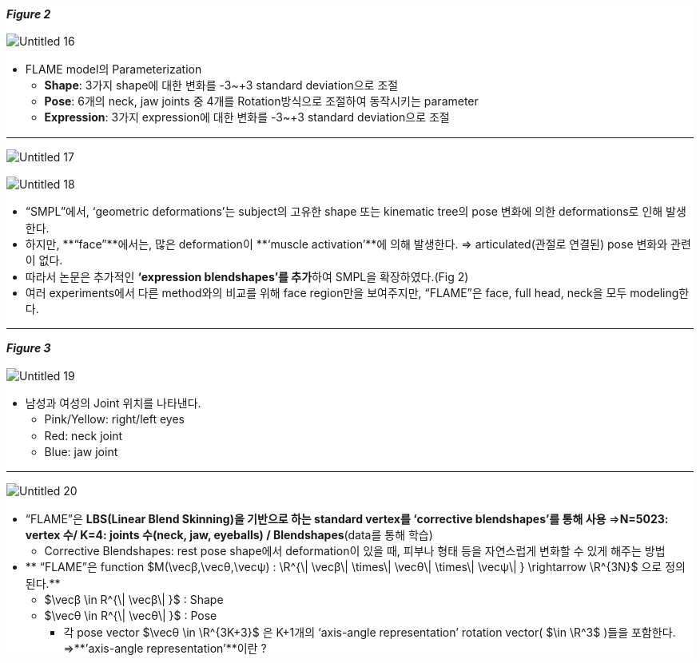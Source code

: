 
***Figure 2***

![Untitled 16](https://github.com/gihuni99/gihuni99.github.io/assets/90080065/7179152a-b544-427f-856e-274ec3c71e39)

- FLAME model의 Parameterization
    - **Shape**: 3가지 shape에 대한 변화를 -3~+3 standard deviation으로 조절
    - **Pose**: 6개의 neck, jaw joints 중 4개를 Rotation방식으로 조절하여 동작시키는 parameter
    - **Expression**: 3가지 expression에 대한 변화를 -3~+3 standard deviation으로 조절

---

![Untitled 17](https://github.com/gihuni99/gihuni99.github.io/assets/90080065/43252884-e254-4aa3-9014-3890363f5c86)

![Untitled 18](https://github.com/gihuni99/gihuni99.github.io/assets/90080065/226c17a7-c6d4-44e8-b2a1-b2de1648b935)

- “SMPL”에서, ‘geometric deformations’는 subject의 고유한 shape 또는 kinematic tree의 pose 변화에 의한 deformations로 인해 발생한다.
- 하지만, **“face”**에서는, 많은 deformation이 **‘muscle activation’**에 의해 발생한다.
⇒ articulated(관절로 연결된) pose 변화와 관련이 없다.
- 따라서 논문은 추가적인 **‘expression blendshapes’를 추가**하여 SMPL을 확장하였다.(Fig 2)
- 여러 experiments에서 다른 method와의 비교를 위해 face region만을 보여주지만, “FLAME”은 face, full head, neck을 모두 modeling한다.

---

***Figure 3***

![Untitled 19](https://github.com/gihuni99/gihuni99.github.io/assets/90080065/d5100c21-32e1-4654-94bd-73e4a4ae5b75)

- 남성과 여성의 Joint 위치를 나타낸다.
    - Pink/Yellow: right/left eyes
    - Red: neck joint
    - Blue: jaw joint

---

![Untitled 20](https://github.com/gihuni99/gihuni99.github.io/assets/90080065/12d552ce-d0b9-43a6-afcb-305e206de219)

- “FLAME”은 **LBS(Linear Blend Skinning)을 기반으로 하는 standard vertex를 ‘corrective blendshapes’를 통해 사용**
⇒**N=5023: vertex 수/ K=4: joints 수(neck, jaw, eyeballs) / Blendshapes**(data를 통해 학습)
    - Corrective Blendshapes: rest pose shape에서 deformation이 있을 때, 피부나 형태 등을 자연스럽게 변화할 수 있게 해주는 방법
- ** “FLAME”은 function $M(\vecβ,\vecθ,\vecψ) : \R^{\|
\vecβ\|
\times\|
\vecθ\|
\times\|
\vecψ\|
} \rightarrow \R^{3N}$ 으로 정의된다.**
    - $\vecβ \in R^{\|
    \vecβ\|
    }$ : Shape
    - $\vecθ \in R^{\|
    \vecθ\|
    }$ : Pose
        - 각 pose vector $\vecθ \in \R^{3K+3}$ 은 K+1개의 ‘axis-angle representation’ rotation vector( $\in \R^3$ )들을 포함한다.
        ⇒**’axis-angle representation’**이란 ?
            
